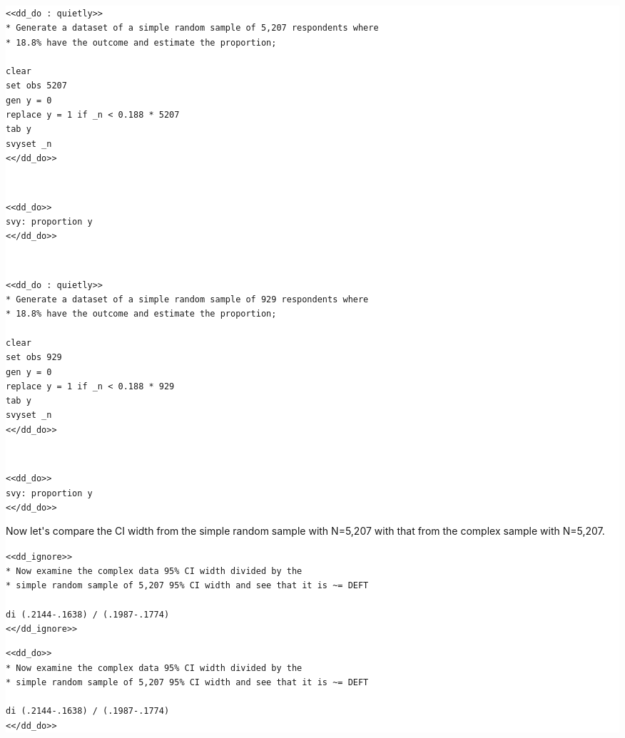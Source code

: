 ~~~~
<<dd_do : quietly>>
* Generate a dataset of a simple random sample of 5,207 respondents where
* 18.8% have the outcome and estimate the proportion;

clear
set obs 5207
gen y = 0
replace y = 1 if _n < 0.188 * 5207
tab y
svyset _n
<</dd_do>>
~~~~
&nbsp;
~~~~
<<dd_do>>
svy: proportion y
<</dd_do>>
~~~~
&nbsp;
~~~~
<<dd_do : quietly>>
* Generate a dataset of a simple random sample of 929 respondents where
* 18.8% have the outcome and estimate the proportion;

clear
set obs 929
gen y = 0
replace y = 1 if _n < 0.188 * 929
tab y
svyset _n
<</dd_do>>
~~~~
&nbsp;
~~~~
<<dd_do>>
svy: proportion y
<</dd_do>>
~~~~

Now let's compare the CI width from the simple random sample with N=5,207 with that from the complex sample with N=5,207.

~~~~
<<dd_ignore>>
* Now examine the complex data 95% CI width divided by the 
* simple random sample of 5,207 95% CI width and see that it is ~= DEFT

di (.2144-.1638) / (.1987-.1774)
<</dd_ignore>>
~~~~

~~~~
<<dd_do>>
* Now examine the complex data 95% CI width divided by the 
* simple random sample of 5,207 95% CI width and see that it is ~= DEFT

di (.2144-.1638) / (.1987-.1774)
<</dd_do>>
~~~~~
